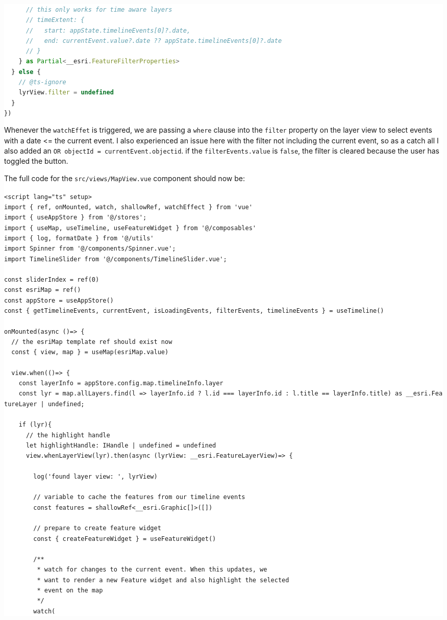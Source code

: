 ```ts
      // this only works for time aware layers
      // timeExtent: {
      //   start: appState.timelineEvents[0]?.date,
      //   end: currentEvent.value?.date ?? appState.timelineEvents[0]?.date
      // }
    } as Partial<__esri.FeatureFilterProperties>
  } else {
    // @ts-ignore
    lyrView.filter = undefined
  }
})
```

Whenever the `watchEffet` is triggered, we are passing a `where` clause into the `filter` property on the layer view to select events with a date <= the current event. I also experienced an issue here with the filter not including the current event, so as a catch all I also added an `OR objectId = currentEvent.objectid`. if the `filterEvents.value` is `false`, the filter is cleared because the user has toggled the button.

The full code for the `src/views/MapView.vue` component should now be:

```vue
<script lang="ts" setup>
import { ref, onMounted, watch, shallowRef, watchEffect } from 'vue'
import { useAppStore } from '@/stores';
import { useMap, useTimeline, useFeatureWidget } from '@/composables'
import { log, formatDate } from '@/utils'
import Spinner from '@/components/Spinner.vue';
import TimelineSlider from '@/components/TimelineSlider.vue';

const sliderIndex = ref(0)
const esriMap = ref()
const appStore = useAppStore()
const { getTimelineEvents, currentEvent, isLoadingEvents, filterEvents, timelineEvents } = useTimeline()

onMounted(async ()=> {
  // the esriMap template ref should exist now
  const { view, map } = useMap(esriMap.value)

  view.when(()=> {
    const layerInfo = appStore.config.map.timelineInfo.layer
    const lyr = map.allLayers.find(l => layerInfo.id ? l.id === layerInfo.id : l.title == layerInfo.title) as __esri.FeatureLayer | undefined;
    
    if (lyr){
      // the highlight handle
      let highlightHandle: IHandle | undefined = undefined
      view.whenLayerView(lyr).then(async (lyrView: __esri.FeatureLayerView)=> {
        
        log('found layer view: ', lyrView)

        // variable to cache the features from our timeline events
        const features = shallowRef<__esri.Graphic[]>([])

        // prepare to create feature widget
        const { createFeatureWidget } = useFeatureWidget()

        /**
         * watch for changes to the current event. When this updates, we
         * want to render a new Feature widget and also highlight the selected
         * event on the map
         */
        watch(
```